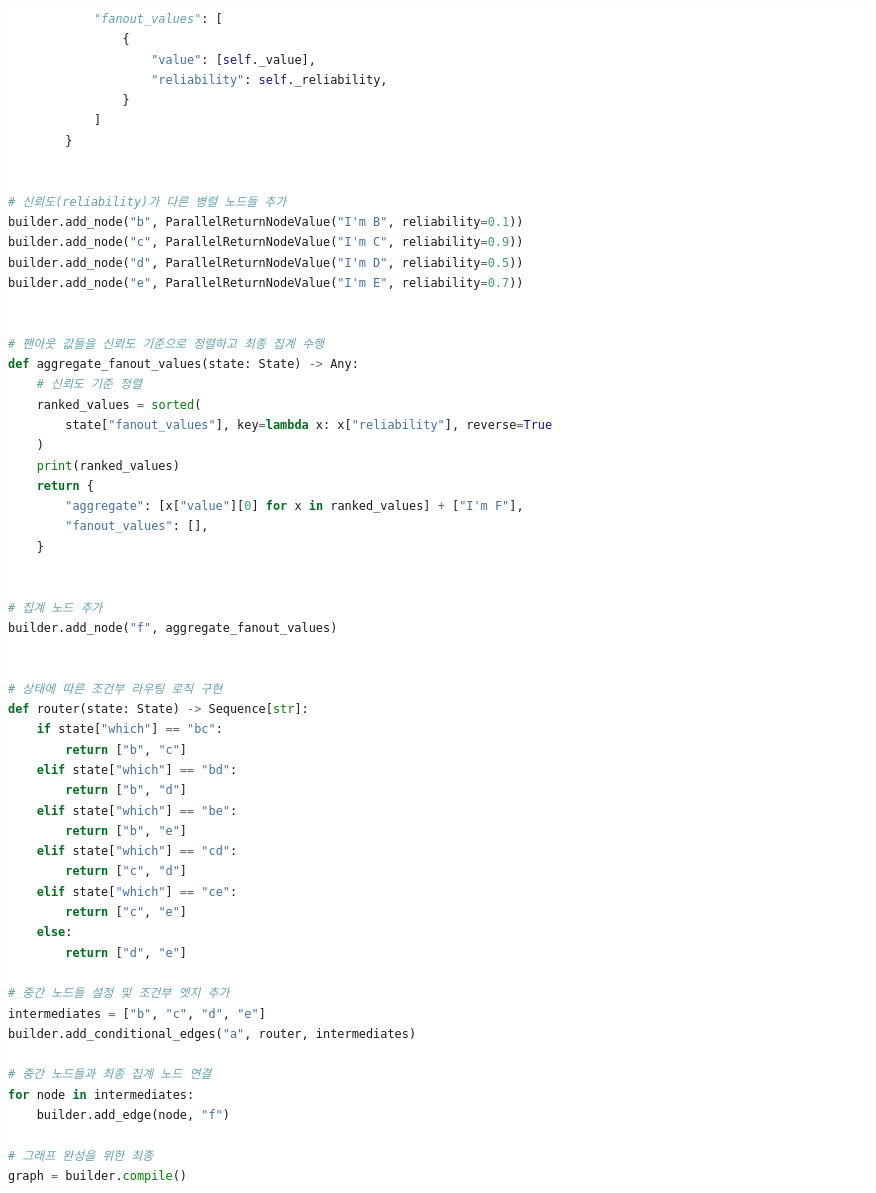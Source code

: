 ```python
            "fanout_values": [
                {
                    "value": [self._value],
                    "reliability": self._reliability,
                }
            ]
        }


# 신뢰도(reliability)가 다른 병렬 노드들 추가
builder.add_node("b", ParallelReturnNodeValue("I'm B", reliability=0.1))
builder.add_node("c", ParallelReturnNodeValue("I'm C", reliability=0.9))
builder.add_node("d", ParallelReturnNodeValue("I'm D", reliability=0.5))
builder.add_node("e", ParallelReturnNodeValue("I'm E", reliability=0.7))


# 팬아웃 값들을 신뢰도 기준으로 정렬하고 최종 집계 수행
def aggregate_fanout_values(state: State) -> Any:
    # 신뢰도 기준 정렬
    ranked_values = sorted(
        state["fanout_values"], key=lambda x: x["reliability"], reverse=True
    )
    print(ranked_values)
    return {
        "aggregate": [x["value"][0] for x in ranked_values] + ["I'm F"],
        "fanout_values": [],
    }


# 집계 노드 추가
builder.add_node("f", aggregate_fanout_values)


# 상태에 따른 조건부 라우팅 로직 구현
def router(state: State) -> Sequence[str]:
    if state["which"] == "bc":
        return ["b", "c"]
    elif state["which"] == "bd":
        return ["b", "d"]
    elif state["which"] == "be":
        return ["b", "e"]
    elif state["which"] == "cd":
        return ["c", "d"]
    elif state["which"] == "ce":
        return ["c", "e"]
    else:
        return ["d", "e"]

# 중간 노드들 설정 및 조건부 엣지 추가
intermediates = ["b", "c", "d", "e"]
builder.add_conditional_edges("a", router, intermediates)

# 중간 노드들과 최종 집계 노드 연결
for node in intermediates:
    builder.add_edge(node, "f")

# 그래프 완성을 위한 최종
graph = builder.compile()
```
